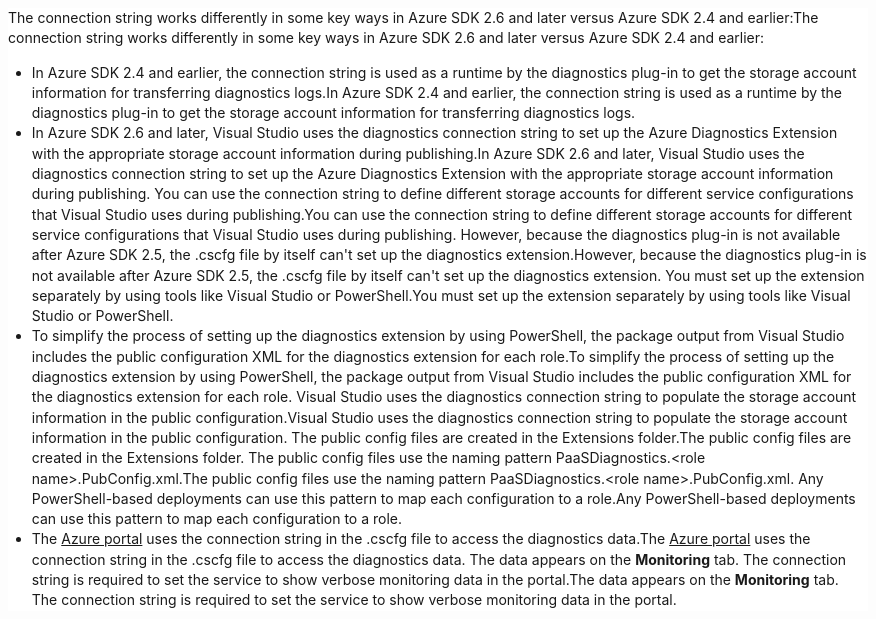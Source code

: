 <span data-ttu-id="82b6a-124">The connection string works differently in some key ways in Azure SDK 2.6 and later versus Azure SDK 2.4 and earlier:</span><span class="sxs-lookup"><span data-stu-id="82b6a-124">The connection string works differently in some key ways in Azure SDK 2.6 and later versus Azure SDK 2.4 and earlier:</span></span>

* <span data-ttu-id="82b6a-125">In Azure SDK 2.4 and earlier, the connection string is used as a runtime by the diagnostics plug-in to get the storage account information for transferring diagnostics logs.</span><span class="sxs-lookup"><span data-stu-id="82b6a-125">In Azure SDK 2.4 and earlier, the connection string is used as a runtime by the diagnostics plug-in to get the storage account information for transferring diagnostics logs.</span></span>
* <span data-ttu-id="82b6a-126">In Azure SDK 2.6 and later, Visual Studio uses the diagnostics connection string to set up the Azure Diagnostics Extension with the appropriate storage account information during publishing.</span><span class="sxs-lookup"><span data-stu-id="82b6a-126">In Azure SDK 2.6 and later, Visual Studio uses the diagnostics connection string to set up the Azure Diagnostics Extension with the appropriate storage account information during publishing.</span></span> <span data-ttu-id="82b6a-127">You can use the connection string to define different storage accounts for different service configurations that Visual Studio uses during publishing.</span><span class="sxs-lookup"><span data-stu-id="82b6a-127">You can use the connection string to define different storage accounts for different service configurations that Visual Studio uses during publishing.</span></span> <span data-ttu-id="82b6a-128">However, because the diagnostics plug-in is not available after Azure SDK 2.5, the .cscfg file by itself can't set up the diagnostics extension.</span><span class="sxs-lookup"><span data-stu-id="82b6a-128">However, because the diagnostics plug-in is not available after Azure SDK 2.5, the .cscfg file by itself can't set up the diagnostics extension.</span></span> <span data-ttu-id="82b6a-129">You must set up the extension separately by using tools like Visual Studio or PowerShell.</span><span class="sxs-lookup"><span data-stu-id="82b6a-129">You must set up the extension separately by using tools like Visual Studio or PowerShell.</span></span>
* <span data-ttu-id="82b6a-130">To simplify the process of setting up the diagnostics extension by using PowerShell, the package output from Visual Studio includes the public configuration XML for the diagnostics extension for each role.</span><span class="sxs-lookup"><span data-stu-id="82b6a-130">To simplify the process of setting up the diagnostics extension by using PowerShell, the package output from Visual Studio includes the public configuration XML for the diagnostics extension for each role.</span></span> <span data-ttu-id="82b6a-131">Visual Studio uses the diagnostics connection string to populate the storage account information in the public configuration.</span><span class="sxs-lookup"><span data-stu-id="82b6a-131">Visual Studio uses the diagnostics connection string to populate the storage account information in the public configuration.</span></span> <span data-ttu-id="82b6a-132">The public config files are created in the Extensions folder.</span><span class="sxs-lookup"><span data-stu-id="82b6a-132">The public config files are created in the Extensions folder.</span></span> <span data-ttu-id="82b6a-133">The public config files use the naming pattern PaaSDiagnostics.&lt;role name\>.PubConfig.xml.</span><span class="sxs-lookup"><span data-stu-id="82b6a-133">The public config files use the naming pattern PaaSDiagnostics.&lt;role name\>.PubConfig.xml.</span></span> <span data-ttu-id="82b6a-134">Any PowerShell-based deployments can use this pattern to map each configuration to a role.</span><span class="sxs-lookup"><span data-stu-id="82b6a-134">Any PowerShell-based deployments can use this pattern to map each configuration to a role.</span></span>
* <span data-ttu-id="82b6a-135">The [Azure portal](http://go.microsoft.com/fwlink/p/?LinkID=525040) uses the connection string in the .cscfg file to access the diagnostics data.</span><span class="sxs-lookup"><span data-stu-id="82b6a-135">The [Azure portal](http://go.microsoft.com/fwlink/p/?LinkID=525040) uses the connection string in the .cscfg file to access the diagnostics data.</span></span> <span data-ttu-id="82b6a-136">The data appears on the **Monitoring** tab. The connection string is required to set the service to show verbose monitoring data in the portal.</span><span class="sxs-lookup"><span data-stu-id="82b6a-136">The data appears on the **Monitoring** tab. The connection string is required to set the service to show verbose monitoring data in the portal.</span></span>
